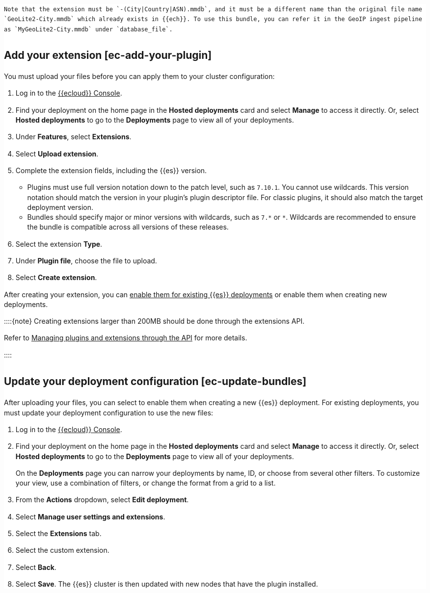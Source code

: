     Note that the extension must be `-(City|Country|ASN).mmdb`, and it must be a different name than the original file name `GeoLite2-City.mmdb` which already exists in {{ech}}. To use this bundle, you can refer it in the GeoIP ingest pipeline as `MyGeoLite2-City.mmdb` under `database_file`.



## Add your extension [ec-add-your-plugin]

You must upload your files before you can apply them to your cluster configuration:

1. Log in to the [{{ecloud}} Console](https://cloud.elastic.co?page=docs&placement=docs-body).
2. Find your deployment on the home page in the **Hosted deployments** card and select **Manage** to access it directly. Or, select **Hosted deployments** to go to the **Deployments** page to view all of your deployments.
3. Under **Features**, select **Extensions**.
4. Select **Upload extension**.
5. Complete the extension fields, including the {{es}} version.

    * Plugins must use full version notation down to the patch level, such as `7.10.1`. You cannot use wildcards. This version notation should match the version in your plugin’s plugin descriptor file. For classic plugins, it should also match the target deployment version.
    * Bundles should specify major or minor versions with wildcards, such as `7.*` or `*`. Wildcards are recommended to ensure the bundle is compatible across all versions of these releases.

6. Select the extension **Type**.
7. Under **Plugin file**, choose the file to upload.
8. Select **Create extension**.

After creating your extension, you can [enable them for existing {{es}} deployments](../../../deploy-manage/deploy/elastic-cloud/upload-custom-plugins-bundles.md#ec-update-bundles) or enable them when creating new deployments.

::::{note} 
Creating extensions larger than 200MB should be done through the extensions API.

Refer to [Managing plugins and extensions through the API](../../../deploy-manage/deploy/elastic-cloud/manage-plugins-extensions-through-api.md) for more details.

::::



## Update your deployment configuration [ec-update-bundles]

After uploading your files, you can select to enable them when creating a new {{es}} deployment. For existing deployments, you must update your deployment configuration to use the new files:

1. Log in to the [{{ecloud}} Console](https://cloud.elastic.co?page=docs&placement=docs-body).
2. Find your deployment on the home page in the **Hosted deployments** card and select **Manage** to access it directly. Or, select **Hosted deployments** to go to the **Deployments** page to view all of your deployments.

    On the **Deployments** page you can narrow your deployments by name, ID, or choose from several other filters. To customize your view, use a combination of filters, or change the format from a grid to a list.

3. From the **Actions** dropdown, select **Edit deployment**.
4. Select **Manage user settings and extensions**.
5. Select the **Extensions** tab.
6. Select the custom extension.
7. Select **Back**.
8. Select **Save**. The {{es}} cluster is then updated with new nodes that have the plugin installed.
